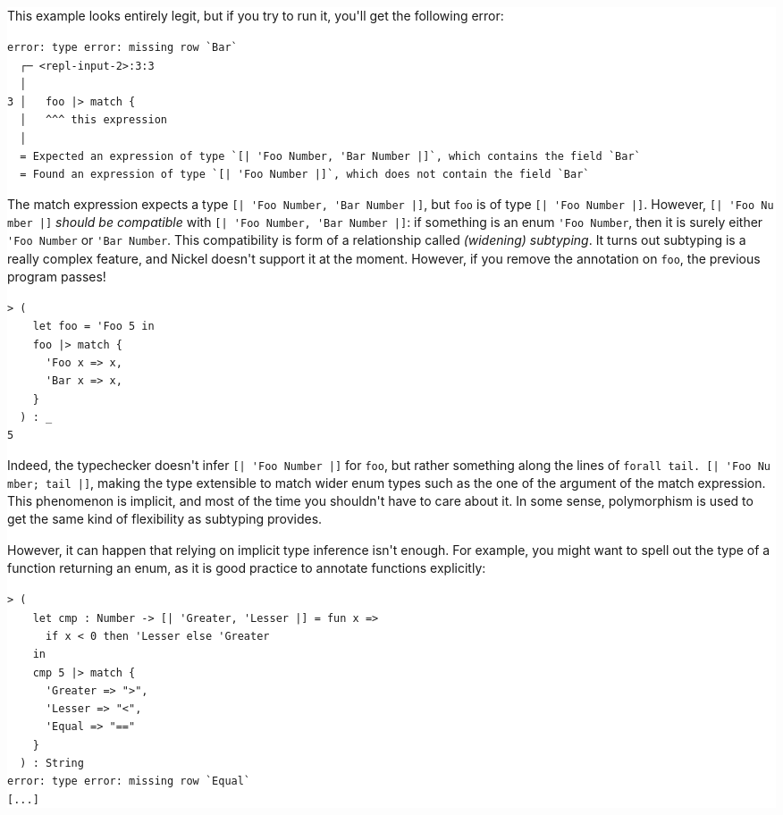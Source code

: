 This example looks entirely legit, but if you try to run it, you'll get the
following error:

```text
error: type error: missing row `Bar`
  ┌─ <repl-input-2>:3:3
  │
3 │   foo |> match {
  │   ^^^ this expression
  │
  = Expected an expression of type `[| 'Foo Number, 'Bar Number |]`, which contains the field `Bar`
  = Found an expression of type `[| 'Foo Number |]`, which does not contain the field `Bar`
```

The match expression expects a type `[| 'Foo Number, 'Bar Number |]`, but `foo`
is of type `[| 'Foo Number |]`. However, `[| 'Foo Number |]` *should be
compatible* with `[| 'Foo Number, 'Bar Number |]`: if something is an enum `'Foo
Number`, then it is surely either `'Foo Number` or `'Bar Number`. This
compatibility is form of a relationship called *(widening) subtyping*. It turns out
subtyping is a really complex feature, and Nickel doesn't support it at the
moment. However, if you remove the annotation on `foo`, the previous program
passes!

```nickel #repl
> (
    let foo = 'Foo 5 in
    foo |> match {
      'Foo x => x,
      'Bar x => x,
    }
  ) : _
5
```

Indeed, the typechecker doesn't infer `[| 'Foo Number |]` for `foo`, but rather
something along the lines of `forall tail. [| 'Foo Number; tail |]`, making the
type extensible to match wider enum types such as the one of the argument of the
match expression. This phenomenon is implicit, and most of the time you
shouldn't have to care about it. In some sense, polymorphism is used to get the
same kind of flexibility as subtyping provides.

However, it can happen that relying on implicit type inference isn't enough. For
example, you might want to spell out the type of a function returning an enum,
as it is good practice to annotate functions explicitly:

```nickel #repl
> (
    let cmp : Number -> [| 'Greater, 'Lesser |] = fun x =>
      if x < 0 then 'Lesser else 'Greater
    in
    cmp 5 |> match {
      'Greater => ">",
      'Lesser => "<",
      'Equal => "=="
    }
  ) : String
error: type error: missing row `Equal`
[...]
```
